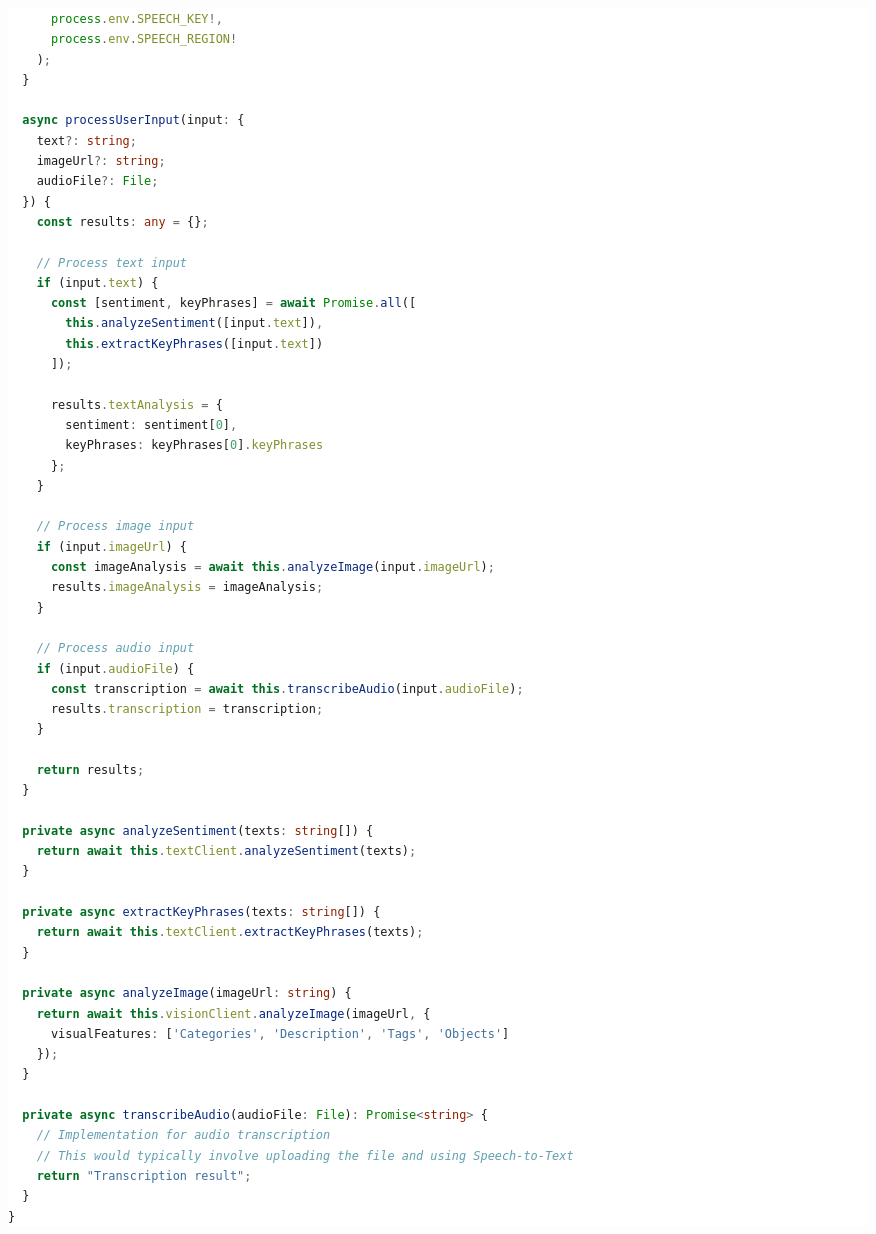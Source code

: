 ```typescript
      process.env.SPEECH_KEY!,
      process.env.SPEECH_REGION!
    );
  }

  async processUserInput(input: {
    text?: string;
    imageUrl?: string;
    audioFile?: File;
  }) {
    const results: any = {};

    // Process text input
    if (input.text) {
      const [sentiment, keyPhrases] = await Promise.all([
        this.analyzeSentiment([input.text]),
        this.extractKeyPhrases([input.text])
      ]);
      
      results.textAnalysis = {
        sentiment: sentiment[0],
        keyPhrases: keyPhrases[0].keyPhrases
      };
    }

    // Process image input
    if (input.imageUrl) {
      const imageAnalysis = await this.analyzeImage(input.imageUrl);
      results.imageAnalysis = imageAnalysis;
    }

    // Process audio input
    if (input.audioFile) {
      const transcription = await this.transcribeAudio(input.audioFile);
      results.transcription = transcription;
    }

    return results;
  }

  private async analyzeSentiment(texts: string[]) {
    return await this.textClient.analyzeSentiment(texts);
  }

  private async extractKeyPhrases(texts: string[]) {
    return await this.textClient.extractKeyPhrases(texts);
  }

  private async analyzeImage(imageUrl: string) {
    return await this.visionClient.analyzeImage(imageUrl, {
      visualFeatures: ['Categories', 'Description', 'Tags', 'Objects']
    });
  }

  private async transcribeAudio(audioFile: File): Promise<string> {
    // Implementation for audio transcription
    // This would typically involve uploading the file and using Speech-to-Text
    return "Transcription result";
  }
}
```
